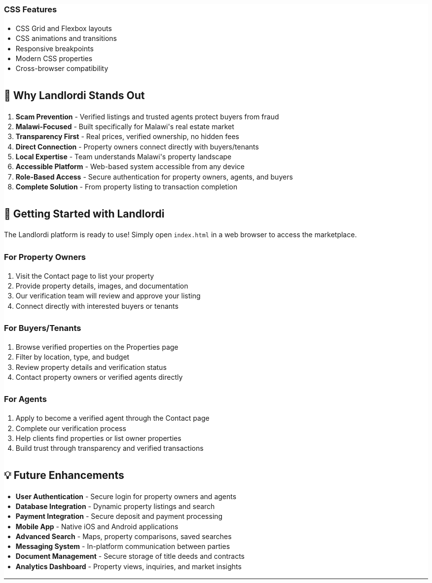 ### **CSS Features**
- CSS Grid and Flexbox layouts
- CSS animations and transitions
- Responsive breakpoints
- Modern CSS properties
- Cross-browser compatibility

## 🌟 **Why Landlordi Stands Out**

1. **Scam Prevention** - Verified listings and trusted agents protect buyers from fraud
2. **Malawi-Focused** - Built specifically for Malawi's real estate market
3. **Transparency First** - Real prices, verified ownership, no hidden fees
4. **Direct Connection** - Property owners connect directly with buyers/tenants
5. **Local Expertise** - Team understands Malawi's property landscape
6. **Accessible Platform** - Web-based system accessible from any device
7. **Role-Based Access** - Secure authentication for property owners, agents, and buyers
8. **Complete Solution** - From property listing to transaction completion

## 🚀 **Getting Started with Landlordi**

The Landlordi platform is ready to use! Simply open `index.html` in a web browser to access the marketplace.

### **For Property Owners**
1. Visit the Contact page to list your property
2. Provide property details, images, and documentation
3. Our verification team will review and approve your listing
4. Connect directly with interested buyers or tenants

### **For Buyers/Tenants**
1. Browse verified properties on the Properties page
2. Filter by location, type, and budget
3. Review property details and verification status
4. Contact property owners or verified agents directly

### **For Agents**
1. Apply to become a verified agent through the Contact page
2. Complete our verification process
3. Help clients find properties or list owner properties
4. Build trust through transparency and verified transactions

## 💡 **Future Enhancements**

- **User Authentication** - Secure login for property owners and agents
- **Database Integration** - Dynamic property listings and search
- **Payment Integration** - Secure deposit and payment processing
- **Mobile App** - Native iOS and Android applications
- **Advanced Search** - Maps, property comparisons, saved searches
- **Messaging System** - In-platform communication between parties
- **Document Management** - Secure storage of title deeds and contracts
- **Analytics Dashboard** - Property views, inquiries, and market insights

---
